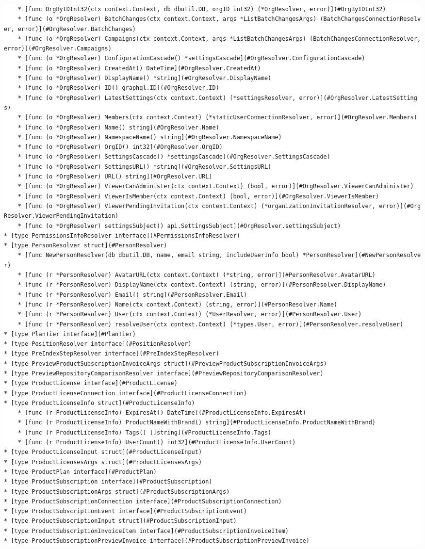         * [func OrgByIDInt32(ctx context.Context, db dbutil.DB, orgID int32) (*OrgResolver, error)](#OrgByIDInt32)
        * [func (o *OrgResolver) BatchChanges(ctx context.Context, args *ListBatchChangesArgs) (BatchChangesConnectionResolver, error)](#OrgResolver.BatchChanges)
        * [func (o *OrgResolver) Campaigns(ctx context.Context, args *ListBatchChangesArgs) (BatchChangesConnectionResolver, error)](#OrgResolver.Campaigns)
        * [func (o *OrgResolver) ConfigurationCascade() *settingsCascade](#OrgResolver.ConfigurationCascade)
        * [func (o *OrgResolver) CreatedAt() DateTime](#OrgResolver.CreatedAt)
        * [func (o *OrgResolver) DisplayName() *string](#OrgResolver.DisplayName)
        * [func (o *OrgResolver) ID() graphql.ID](#OrgResolver.ID)
        * [func (o *OrgResolver) LatestSettings(ctx context.Context) (*settingsResolver, error)](#OrgResolver.LatestSettings)
        * [func (o *OrgResolver) Members(ctx context.Context) (*staticUserConnectionResolver, error)](#OrgResolver.Members)
        * [func (o *OrgResolver) Name() string](#OrgResolver.Name)
        * [func (o *OrgResolver) NamespaceName() string](#OrgResolver.NamespaceName)
        * [func (o *OrgResolver) OrgID() int32](#OrgResolver.OrgID)
        * [func (o *OrgResolver) SettingsCascade() *settingsCascade](#OrgResolver.SettingsCascade)
        * [func (o *OrgResolver) SettingsURL() *string](#OrgResolver.SettingsURL)
        * [func (o *OrgResolver) URL() string](#OrgResolver.URL)
        * [func (o *OrgResolver) ViewerCanAdminister(ctx context.Context) (bool, error)](#OrgResolver.ViewerCanAdminister)
        * [func (o *OrgResolver) ViewerIsMember(ctx context.Context) (bool, error)](#OrgResolver.ViewerIsMember)
        * [func (o *OrgResolver) ViewerPendingInvitation(ctx context.Context) (*organizationInvitationResolver, error)](#OrgResolver.ViewerPendingInvitation)
        * [func (o *OrgResolver) settingsSubject() api.SettingsSubject](#OrgResolver.settingsSubject)
    * [type PermissionsInfoResolver interface](#PermissionsInfoResolver)
    * [type PersonResolver struct](#PersonResolver)
        * [func NewPersonResolver(db dbutil.DB, name, email string, includeUserInfo bool) *PersonResolver](#NewPersonResolver)
        * [func (r *PersonResolver) AvatarURL(ctx context.Context) (*string, error)](#PersonResolver.AvatarURL)
        * [func (r *PersonResolver) DisplayName(ctx context.Context) (string, error)](#PersonResolver.DisplayName)
        * [func (r *PersonResolver) Email() string](#PersonResolver.Email)
        * [func (r *PersonResolver) Name(ctx context.Context) (string, error)](#PersonResolver.Name)
        * [func (r *PersonResolver) User(ctx context.Context) (*UserResolver, error)](#PersonResolver.User)
        * [func (r *PersonResolver) resolveUser(ctx context.Context) (*types.User, error)](#PersonResolver.resolveUser)
    * [type PlanTier interface](#PlanTier)
    * [type PositionResolver interface](#PositionResolver)
    * [type PreIndexStepResolver interface](#PreIndexStepResolver)
    * [type PreviewProductSubscriptionInvoiceArgs struct](#PreviewProductSubscriptionInvoiceArgs)
    * [type PreviewRepositoryComparisonResolver interface](#PreviewRepositoryComparisonResolver)
    * [type ProductLicense interface](#ProductLicense)
    * [type ProductLicenseConnection interface](#ProductLicenseConnection)
    * [type ProductLicenseInfo struct](#ProductLicenseInfo)
        * [func (r ProductLicenseInfo) ExpiresAt() DateTime](#ProductLicenseInfo.ExpiresAt)
        * [func (r ProductLicenseInfo) ProductNameWithBrand() string](#ProductLicenseInfo.ProductNameWithBrand)
        * [func (r ProductLicenseInfo) Tags() []string](#ProductLicenseInfo.Tags)
        * [func (r ProductLicenseInfo) UserCount() int32](#ProductLicenseInfo.UserCount)
    * [type ProductLicenseInput struct](#ProductLicenseInput)
    * [type ProductLicensesArgs struct](#ProductLicensesArgs)
    * [type ProductPlan interface](#ProductPlan)
    * [type ProductSubscription interface](#ProductSubscription)
    * [type ProductSubscriptionArgs struct](#ProductSubscriptionArgs)
    * [type ProductSubscriptionConnection interface](#ProductSubscriptionConnection)
    * [type ProductSubscriptionEvent interface](#ProductSubscriptionEvent)
    * [type ProductSubscriptionInput struct](#ProductSubscriptionInput)
    * [type ProductSubscriptionInvoiceItem interface](#ProductSubscriptionInvoiceItem)
    * [type ProductSubscriptionPreviewInvoice interface](#ProductSubscriptionPreviewInvoice)